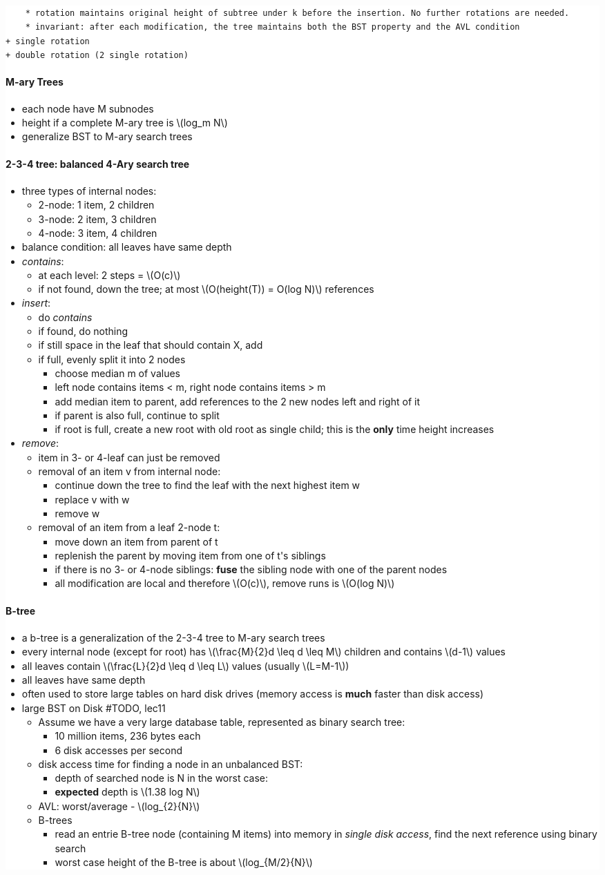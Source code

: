 		* rotation maintains original height of subtree under k before the insertion. No further rotations are needed.
		* invariant: after each modification, the tree maintains both the BST property and the AVL condition
	+ single rotation
	+ double rotation (2 single rotation)

#### M-ary Trees
- each node have M subnodes
- height if a complete M-ary tree is \\(log_m N\\)
- generalize BST to M-ary search trees

#### 2-3-4 tree: balanced 4-Ary search tree
- three types of internal nodes:
	+ 2-node: 1 item, 2 children
	+ 3-node: 2 item, 3 children
	+ 4-node: 3 item, 4 children
- balance condition: all leaves have same depth
- *contains*:
	+ at each level: 2 steps = \\(O(c)\\)
	+ if not found, down the tree; at most \\(O(height(T)) = O(log N)\\) references
- *insert*:
	+ do *contains*
	+ if found, do nothing
	+ if still space in the leaf that should contain X, add
	+ if full, evenly split it into 2 nodes
		* choose median m of values
		* left node contains items < m, right node contains items > m
		* add median item to parent, add references to the 2 new nodes left and right of it
		* if parent is also full, continue to split
		* if root is full, create a new root with old root as single child; this is the **only** time height increases
- *remove*:
	+ item in 3- or 4-leaf can just be removed
	+ removal of an item v from internal node:
		* continue down the tree to find the leaf with the next highest item w
		* replace v with w
		* remove w
	+ removal of an item from a leaf 2-node t:
		* move down an item from parent of t
		* replenish the parent by moving item from one of t's siblings
		* if there is no 3- or 4-node siblings: **fuse** the sibling node with one of the parent nodes
		* all modification are local and therefore \\(O(c)\\), remove runs is \\(O(log N)\\)
		
#### B-tree
- a b-tree is a generalization of the 2-3-4 tree to M-ary search trees
- every internal node (except for root) has \\(\frac{M}{2}d \leq d \leq M\\) children and contains \\(d-1\\) values
- all leaves contain \\(\frac{L}{2}d \leq d \leq L\\) values (usually \\(L=M-1\\))
- all leaves have same depth
- often used to store large tables on hard disk drives (memory access is **much** faster than disk access)
- large BST on Disk #TODO, lec11
	+ Assume we have a very large database table, represented as binary search tree:
		* 10 million items, 236 bytes each
		* 6 disk accesses per second
	+ disk access time for finding a node in an unbalanced BST:
		* depth of searched node is N in the worst case:
		* **expected** depth is \\(1.38 log N\\)
	+ AVL: worst/average - \\(log_{2}{N}\\)
	+ B-trees
		* read an entrie B-tree node (containing M items) into memory in *single disk access*, find the next reference using binary search
		* worst case height of the B-tree is about \\(log_{M/2}{N}\\)